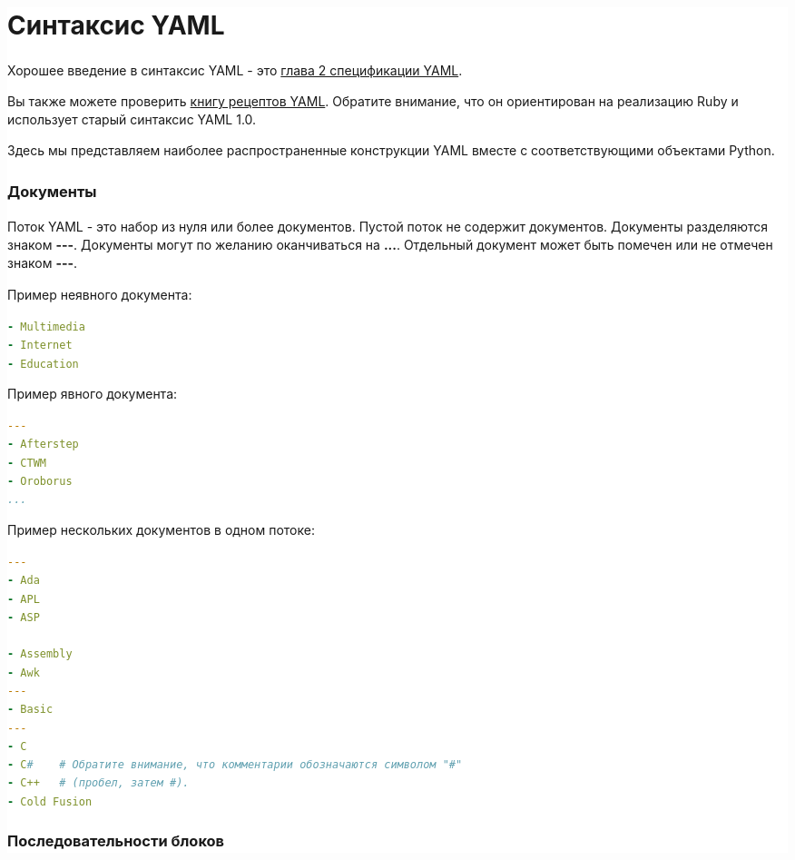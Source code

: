 # Синтаксис YAML

Хорошее введение в синтаксис YAML - это [глава 2 спецификации YAML](https://yaml.org/spec/1.1/#id857168).

Вы также можете проверить [книгу рецептов YAML](https://yaml.org/YAML\_for\_ruby.html). Обратите внимание, что он ориентирован на реализацию Ruby и использует старый синтаксис YAML 1.0.

Здесь мы представляем наиболее распространенные конструкции YAML вместе с соответствующими объектами Python.

### Документы

Поток YAML - это набор из нуля или более документов. Пустой поток не содержит документов. Документы разделяются знаком **---**. Документы могут по желанию оканчиваться на **...**. Отдельный документ может быть помечен или не отмечен знаком **---**.

Пример неявного документа:

```yaml
- Multimedia
- Internet
- Education
```

Пример явного документа:

```yaml
---
- Afterstep
- CTWM
- Oroborus
...
```

Пример нескольких документов в одном потоке:

```yaml
---
- Ada
- APL
- ASP

- Assembly
- Awk
---
- Basic
---
- C
- C#    # Обратите внимание, что комментарии обозначаются символом "#"
- C++   # (пробел, затем #).
- Cold Fusion
```

### Последовательности блоков
